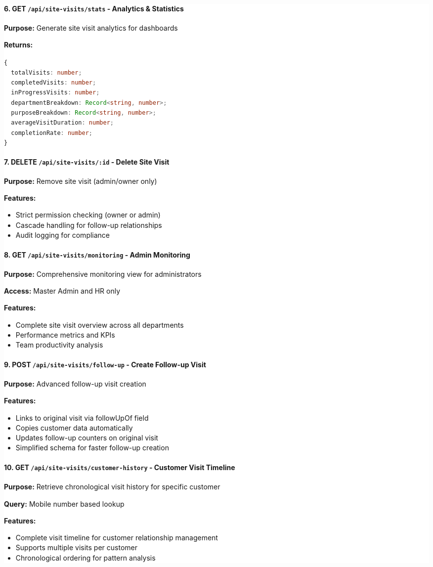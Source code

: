 #### 6. GET `/api/site-visits/stats` - Analytics & Statistics
**Purpose:** Generate site visit analytics for dashboards

**Returns:**
```typescript
{
  totalVisits: number;
  completedVisits: number;
  inProgressVisits: number;
  departmentBreakdown: Record<string, number>;
  purposeBreakdown: Record<string, number>;
  averageVisitDuration: number;
  completionRate: number;
}
```

#### 7. DELETE `/api/site-visits/:id` - Delete Site Visit
**Purpose:** Remove site visit (admin/owner only)

**Features:**
- Strict permission checking (owner or admin)
- Cascade handling for follow-up relationships
- Audit logging for compliance

#### 8. GET `/api/site-visits/monitoring` - Admin Monitoring
**Purpose:** Comprehensive monitoring view for administrators

**Access:** Master Admin and HR only

**Features:**
- Complete site visit overview across all departments
- Performance metrics and KPIs
- Team productivity analysis

#### 9. POST `/api/site-visits/follow-up` - Create Follow-up Visit
**Purpose:** Advanced follow-up visit creation

**Features:**
- Links to original visit via followUpOf field
- Copies customer data automatically
- Updates follow-up counters on original visit
- Simplified schema for faster follow-up creation

#### 10. GET `/api/site-visits/customer-history` - Customer Visit Timeline
**Purpose:** Retrieve chronological visit history for specific customer

**Query:** Mobile number based lookup

**Features:**
- Complete visit timeline for customer relationship management
- Supports multiple visits per customer
- Chronological ordering for pattern analysis

